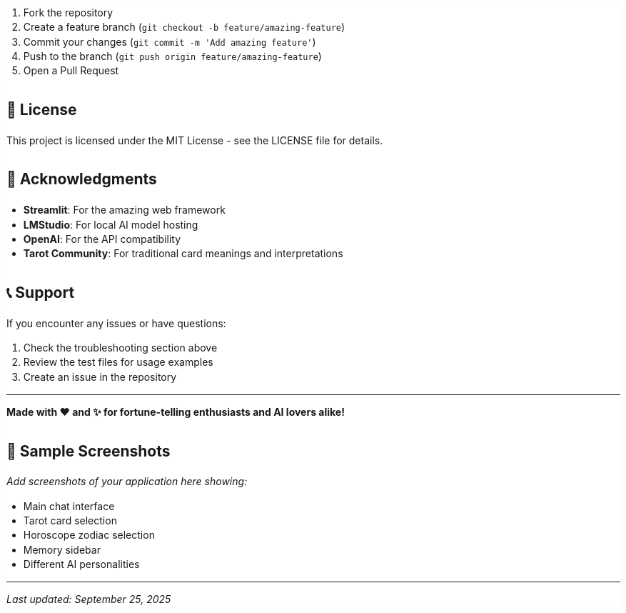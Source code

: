 1. Fork the repository
2. Create a feature branch (`git checkout -b feature/amazing-feature`)
3. Commit your changes (`git commit -m 'Add amazing feature'`)
4. Push to the branch (`git push origin feature/amazing-feature`)
5. Open a Pull Request

## 📝 License

This project is licensed under the MIT License - see the LICENSE file for details.

## 🙏 Acknowledgments

- **Streamlit**: For the amazing web framework
- **LMStudio**: For local AI model hosting
- **OpenAI**: For the API compatibility
- **Tarot Community**: For traditional card meanings and interpretations

## 📞 Support

If you encounter any issues or have questions:
1. Check the troubleshooting section above
2. Review the test files for usage examples
3. Create an issue in the repository

---

**Made with ❤️ and ✨ for fortune-telling enthusiasts and AI lovers alike!**

## 🔮 Sample Screenshots

*Add screenshots of your application here showing:*
- Main chat interface
- Tarot card selection
- Horoscope zodiac selection  
- Memory sidebar
- Different AI personalities

---

*Last updated: September 25, 2025*